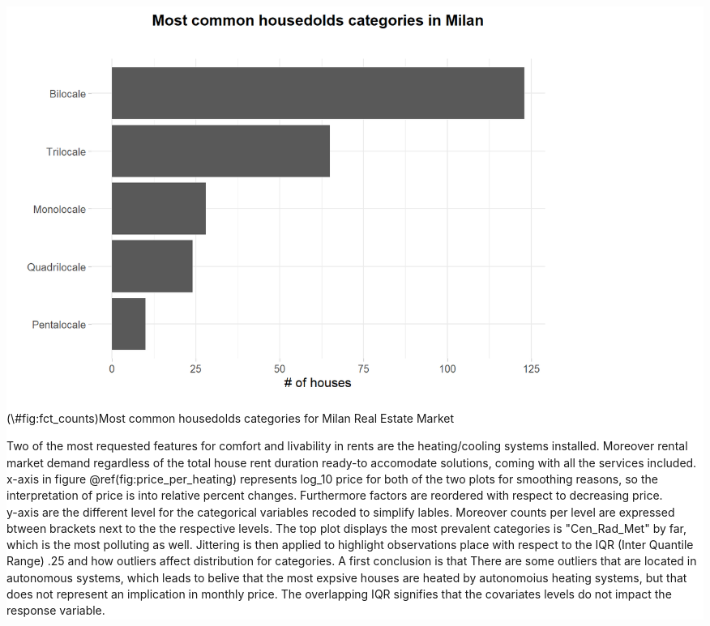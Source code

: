 <img src="07-exploratory_files/figure-html/fct_counts-1.png" alt="Most common housedolds categories for Milan Real Estate Market" width="672" />
<p class="caption">(\#fig:fct_counts)Most common housedolds categories for Milan Real Estate Market</p>
</div>

Two of the most requested features for comfort and livability in rents are the heating/cooling systems installed. Moreover rental market demand regardless of the total house rent duration ready-to accomodate solutions, coming with all the services included.
x-axis in figure \@ref(fig:price_per_heating) represents log_10 price for both of the two plots for smoothing reasons, so the interpretation of price is into relative percent changes. Furthermore factors are reordered with respect to decreasing price.  
y-axis are the different level for the categorical variables recoded to simplify lables. Moreover counts per level are expressed btween brackets next to the the respective levels.
The top plot displays the most prevalent categories  is "Cen_Rad_Met" by far, which is the most polluting as well. Jittering is then applied to highlight observations place with respect to the IQR (Inter Quantile Range) .25 and how outliers affect distribution for categories. A first conclusion is that There are some outliers that are located in autonomous systems, which leads to belive that the most expsive houses are heated by autonomoius heating systems, but that does not represent an implication in monthly price. The overlapping IQR signifies that the covariates levels do not impact the response variable.
